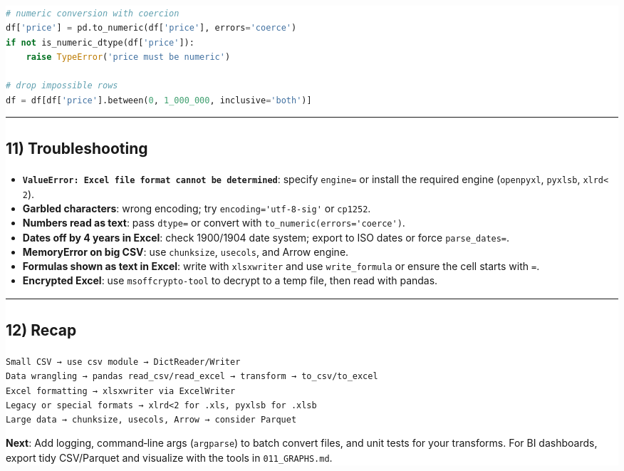 ```python
# numeric conversion with coercion
df['price'] = pd.to_numeric(df['price'], errors='coerce')
if not is_numeric_dtype(df['price']):
    raise TypeError('price must be numeric')

# drop impossible rows
df = df[df['price'].between(0, 1_000_000, inclusive='both')]
```

---

## 11) Troubleshooting
- **`ValueError: Excel file format cannot be determined`**: specify `engine=` or install the required engine (`openpyxl`, `pyxlsb`, `xlrd<2`).  
- **Garbled characters**: wrong encoding; try `encoding='utf-8-sig'` or `cp1252`.  
- **Numbers read as text**: pass `dtype=` or convert with `to_numeric(errors='coerce')`.  
- **Dates off by 4 years in Excel**: check 1900/1904 date system; export to ISO dates or force `parse_dates=`.  
- **MemoryError on big CSV**: use `chunksize`, `usecols`, and Arrow engine.
- **Formulas shown as text in Excel**: write with `xlsxwriter` and use `write_formula` or ensure the cell starts with `=`.
- **Encrypted Excel**: use `msoffcrypto-tool` to decrypt to a temp file, then read with pandas.

---

## 12) Recap
```plaintext
Small CSV → use csv module → DictReader/Writer
Data wrangling → pandas read_csv/read_excel → transform → to_csv/to_excel
Excel formatting → xlsxwriter via ExcelWriter
Legacy or special formats → xlrd<2 for .xls, pyxlsb for .xlsb
Large data → chunksize, usecols, Arrow → consider Parquet
```

**Next**: Add logging, command‑line args (`argparse`) to batch convert files, and unit tests for your transforms. For BI dashboards, export tidy CSV/Parquet and visualize with the tools in `011_GRAPHS.md`. 